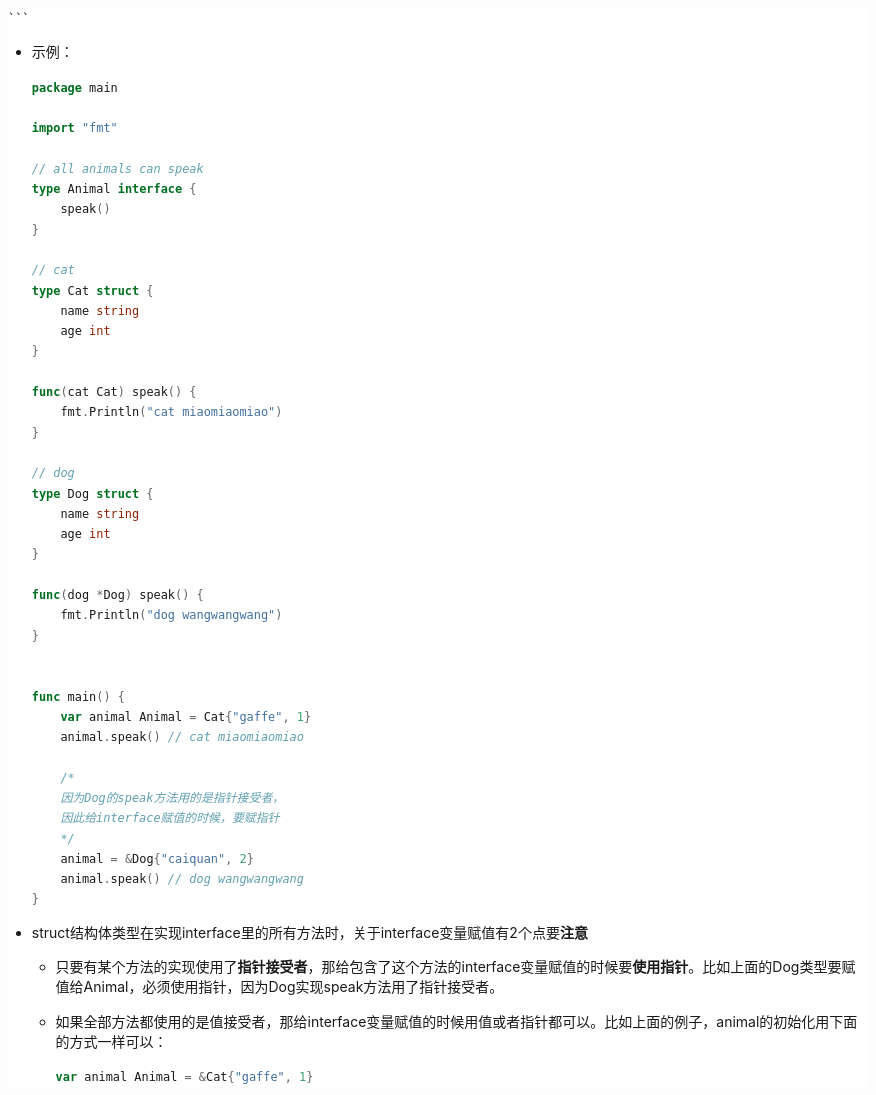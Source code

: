 	```

	

* 示例：

	```go
	package main
	
	import "fmt"
	
	// all animals can speak
	type Animal interface {
	    speak()
	}
	
	// cat
	type Cat struct {
	    name string
	    age int
	}
	
	func(cat Cat) speak() {
	    fmt.Println("cat miaomiaomiao")
	}
	
	// dog
	type Dog struct {
	    name string
	    age int
	}
	
	func(dog *Dog) speak() {
	    fmt.Println("dog wangwangwang")
	}
	
	
	func main() {
	    var animal Animal = Cat{"gaffe", 1}
	    animal.speak() // cat miaomiaomiao
	    
	    /*
	    因为Dog的speak方法用的是指针接受者，
	    因此给interface赋值的时候，要赋指针
	    */
	    animal = &Dog{"caiquan", 2}
	    animal.speak() // dog wangwangwang
	}
	
	```

* struct结构体类型在实现interface里的所有方法时，关于interface变量赋值有2个点要**注意**

	* 只要有某个方法的实现使用了**指针接受者**，那给包含了这个方法的interface变量赋值的时候要**使用指针**。比如上面的Dog类型要赋值给Animal，必须使用指针，因为Dog实现speak方法用了指针接受者。

	* 如果全部方法都使用的是值接受者，那给interface变量赋值的时候用值或者指针都可以。比如上面的例子，animal的初始化用下面的方式一样可以：

		```go
		var animal Animal = &Cat{"gaffe", 1}
		```
